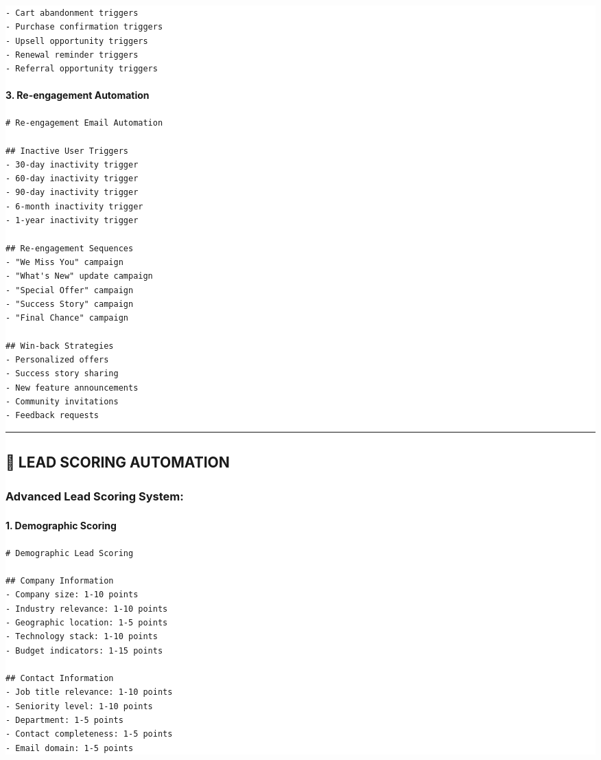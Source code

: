 ```
- Cart abandonment triggers
- Purchase confirmation triggers
- Upsell opportunity triggers
- Renewal reminder triggers
- Referral opportunity triggers
```

#### **3. Re-engagement Automation**
```
# Re-engagement Email Automation

## Inactive User Triggers
- 30-day inactivity trigger
- 60-day inactivity trigger
- 90-day inactivity trigger
- 6-month inactivity trigger
- 1-year inactivity trigger

## Re-engagement Sequences
- "We Miss You" campaign
- "What's New" update campaign
- "Special Offer" campaign
- "Success Story" campaign
- "Final Chance" campaign

## Win-back Strategies
- Personalized offers
- Success story sharing
- New feature announcements
- Community invitations
- Feedback requests
```

---

## 🎯 **LEAD SCORING AUTOMATION**

### **Advanced Lead Scoring System:**

#### **1. Demographic Scoring**
```
# Demographic Lead Scoring

## Company Information
- Company size: 1-10 points
- Industry relevance: 1-10 points
- Geographic location: 1-5 points
- Technology stack: 1-10 points
- Budget indicators: 1-15 points

## Contact Information
- Job title relevance: 1-10 points
- Seniority level: 1-10 points
- Department: 1-5 points
- Contact completeness: 1-5 points
- Email domain: 1-5 points
```
